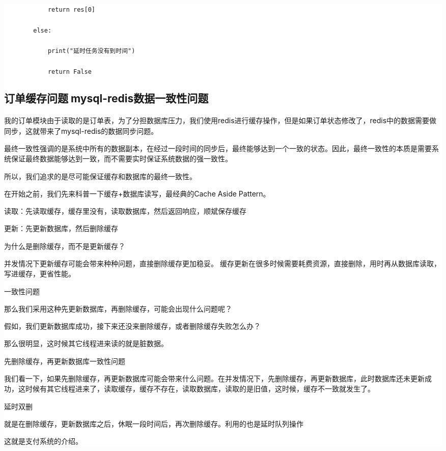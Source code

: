 ```
			return res[0]

		else:

			print("延时任务没有到时间")

			return False
```

## 订单缓存问题  mysql-redis数据一致性问题

我的订单模块由于读取的是订单表，为了分担数据库压力，我们使用redis进行缓存操作，但是如果订单状态修改了，redis中的数据需要做同步，这就带来了mysql-redis的数据同步问题。

最终一致性强调的是系统中所有的数据副本，在经过一段时间的同步后，最终能够达到一个一致的状态。因此，最终一致性的本质是需要系统保证最终数据能够达到一致，而不需要实时保证系统数据的强一致性。

所以，我们追求的是尽可能保证缓存和数据库的最终一致性。

在开始之前，我们先来科普一下缓存+数据库读写，最经典的Cache Aside Pattern。

读取：先读取缓存，缓存里没有，读取数据库，然后返回响应，顺斌保存缓存


更新：先更新数据库，然后删除缓存


为什么是删除缓存，而不是更新缓存？

并发情况下更新缓存可能会带来种种问题，直接删除缓存更加稳妥。
缓存更新在很多时候需要耗费资源，直接删除，用时再从数据库读取，写进缓存，更省性能。


一致性问题

那么我们采用这种先更新数据库，再删除缓存，可能会出现什么问题呢？

假如，我们更新数据库成功，接下来还没来删除缓存，或者删除缓存失败怎么办？

那么很明显，这时候其它线程进来读的就是脏数据。

先删除缓存，再更新数据库一致性问题

我们看一下，如果先删除缓存，再更新数据库可能会带来什么问题。在并发情况下，先删除缓存，再更新数据库，此时数据库还未更新成功，这时候有其它线程进来了，读取缓存，缓存不存在，读取数据库，读取的是旧值，这时候，缓存不一致就发生了。

延时双删

就是在删除缓存，更新数据库之后，休眠一段时间后，再次删除缓存。利用的也是延时队列操作




这就是支付系统的介绍。




